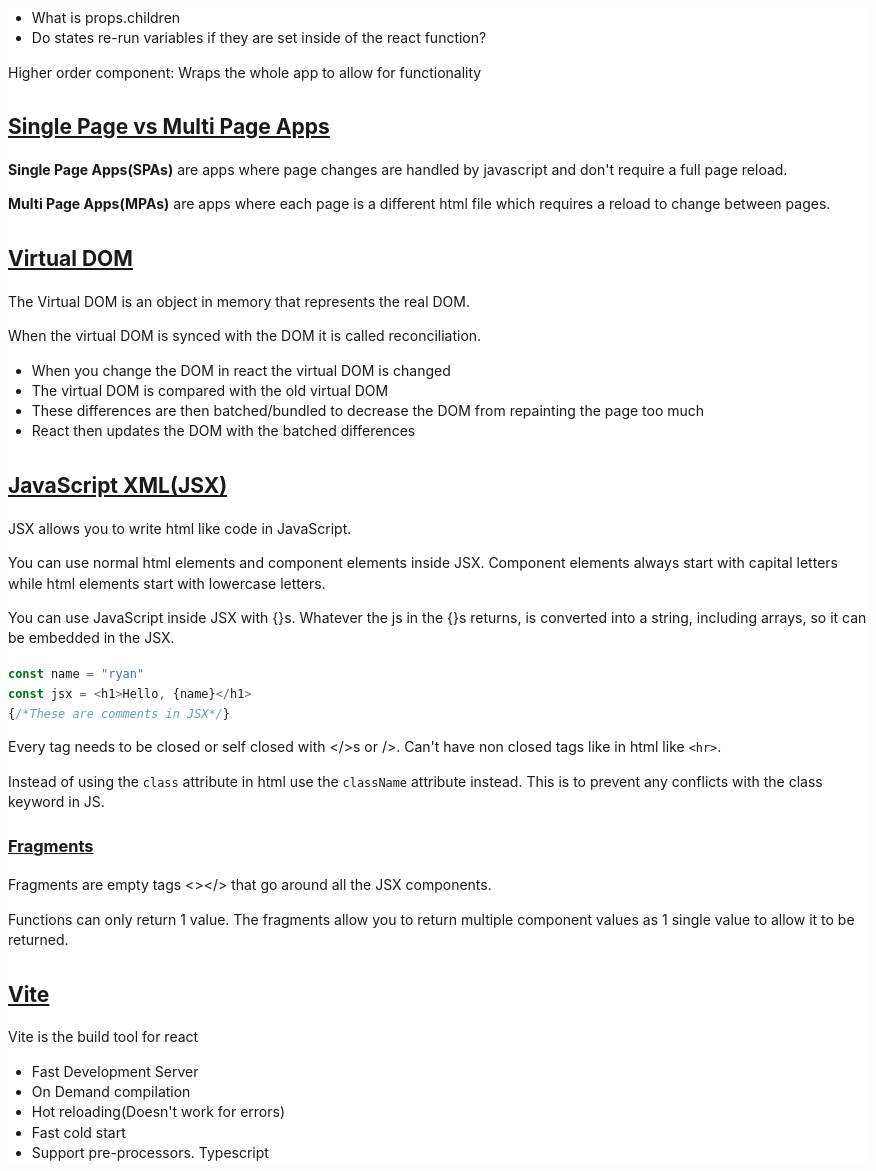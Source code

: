   - What is props.children
  - Do states re-run variables if they are set inside of the react function?

  Higher order component: Wraps the whole app to allow for functionality

## [Single Page vs Multi Page Apps](#table-of-contents)
**Single Page Apps(SPAs)** are apps where page changes are handled by javascript and don't require a full page reload.

**Multi Page Apps(MPAs)** are apps where each page is a different html file which requires a reload to change between pages.

## [Virtual DOM](#table-of-contents)
The Virtual DOM is an object in memory that represents the real DOM.

When the virtual DOM is synced with the DOM it is called reconciliation.
- When you change the DOM in react the virtual DOM is changed
- The virtual DOM is compared with the old virtual DOM
- These differences are then batched/bundled to decrease the DOM from repainting the page too much
- React then updates the DOM with the batched differences

## [JavaScript XML(JSX)](#table-of-contents)
JSX allows you to write html like code in JavaScript.

You can use normal html elements and component elements inside JSX. Component elements always start with capital letters while html elements start with lowercase letters.

You can use JavaScript inside JSX with {}s. Whatever the js in the {}s returns, is converted into a string, including arrays, so it can be embedded in the JSX.

```javascript
const name = "ryan"
const jsx = <h1>Hello, {name}</h1>
{/*These are comments in JSX*/}
```

Every tag needs to be closed or self closed with </>s or />. Can't have non closed tags like in html like `<hr>`.

Instead of using the `class` attribute in html use the `className` attribute instead. This is to prevent any conflicts with the class keyword in JS.

### [Fragments](#table-of-contents)
Fragments are empty tags <></> that go around all the JSX components.

Functions can only return 1 value. The fragments allow you to return multiple component values as 1 single value to allow it to be returned.

## [Vite](#table-of-contents)
Vite is the build tool for react
- Fast Development Server
- On Demand compilation
- Hot reloading(Doesn't work for errors)
- Fast cold start
- Support pre-processors. Typescript
